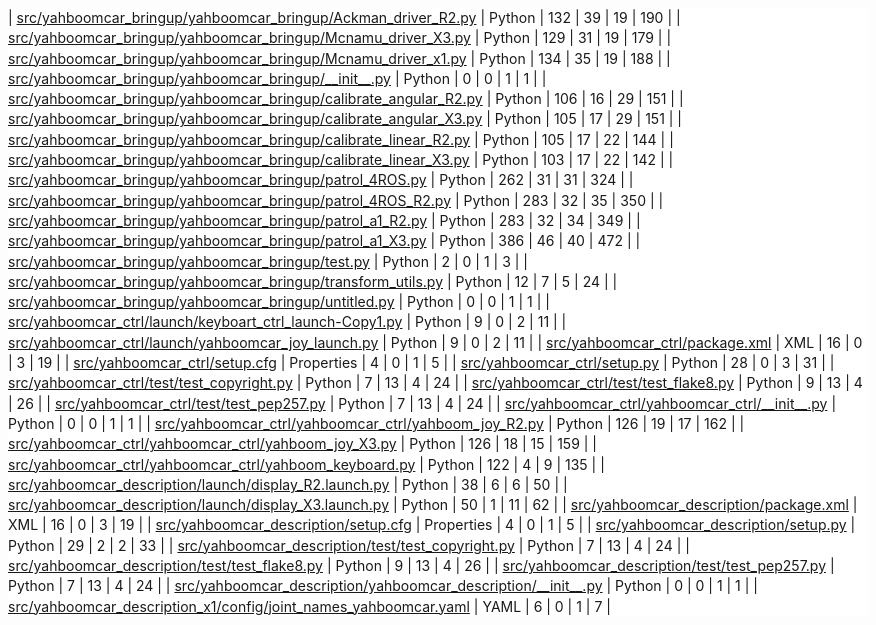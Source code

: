 | [src/yahboomcar\_bringup/yahboomcar\_bringup/Ackman\_driver\_R2.py](/src/yahboomcar_bringup/yahboomcar_bringup/Ackman_driver_R2.py) | Python | 132 | 39 | 19 | 190 |
| [src/yahboomcar\_bringup/yahboomcar\_bringup/Mcnamu\_driver\_X3.py](/src/yahboomcar_bringup/yahboomcar_bringup/Mcnamu_driver_X3.py) | Python | 129 | 31 | 19 | 179 |
| [src/yahboomcar\_bringup/yahboomcar\_bringup/Mcnamu\_driver\_x1.py](/src/yahboomcar_bringup/yahboomcar_bringup/Mcnamu_driver_x1.py) | Python | 134 | 35 | 19 | 188 |
| [src/yahboomcar\_bringup/yahboomcar\_bringup/\_\_init\_\_.py](/src/yahboomcar_bringup/yahboomcar_bringup/__init__.py) | Python | 0 | 0 | 1 | 1 |
| [src/yahboomcar\_bringup/yahboomcar\_bringup/calibrate\_angular\_R2.py](/src/yahboomcar_bringup/yahboomcar_bringup/calibrate_angular_R2.py) | Python | 106 | 16 | 29 | 151 |
| [src/yahboomcar\_bringup/yahboomcar\_bringup/calibrate\_angular\_X3.py](/src/yahboomcar_bringup/yahboomcar_bringup/calibrate_angular_X3.py) | Python | 105 | 17 | 29 | 151 |
| [src/yahboomcar\_bringup/yahboomcar\_bringup/calibrate\_linear\_R2.py](/src/yahboomcar_bringup/yahboomcar_bringup/calibrate_linear_R2.py) | Python | 105 | 17 | 22 | 144 |
| [src/yahboomcar\_bringup/yahboomcar\_bringup/calibrate\_linear\_X3.py](/src/yahboomcar_bringup/yahboomcar_bringup/calibrate_linear_X3.py) | Python | 103 | 17 | 22 | 142 |
| [src/yahboomcar\_bringup/yahboomcar\_bringup/patrol\_4ROS.py](/src/yahboomcar_bringup/yahboomcar_bringup/patrol_4ROS.py) | Python | 262 | 31 | 31 | 324 |
| [src/yahboomcar\_bringup/yahboomcar\_bringup/patrol\_4ROS\_R2.py](/src/yahboomcar_bringup/yahboomcar_bringup/patrol_4ROS_R2.py) | Python | 283 | 32 | 35 | 350 |
| [src/yahboomcar\_bringup/yahboomcar\_bringup/patrol\_a1\_R2.py](/src/yahboomcar_bringup/yahboomcar_bringup/patrol_a1_R2.py) | Python | 283 | 32 | 34 | 349 |
| [src/yahboomcar\_bringup/yahboomcar\_bringup/patrol\_a1\_X3.py](/src/yahboomcar_bringup/yahboomcar_bringup/patrol_a1_X3.py) | Python | 386 | 46 | 40 | 472 |
| [src/yahboomcar\_bringup/yahboomcar\_bringup/test.py](/src/yahboomcar_bringup/yahboomcar_bringup/test.py) | Python | 2 | 0 | 1 | 3 |
| [src/yahboomcar\_bringup/yahboomcar\_bringup/transform\_utils.py](/src/yahboomcar_bringup/yahboomcar_bringup/transform_utils.py) | Python | 12 | 7 | 5 | 24 |
| [src/yahboomcar\_bringup/yahboomcar\_bringup/untitled.py](/src/yahboomcar_bringup/yahboomcar_bringup/untitled.py) | Python | 0 | 0 | 1 | 1 |
| [src/yahboomcar\_ctrl/launch/keyboart\_ctrl\_launch-Copy1.py](/src/yahboomcar_ctrl/launch/keyboart_ctrl_launch-Copy1.py) | Python | 9 | 0 | 2 | 11 |
| [src/yahboomcar\_ctrl/launch/yahboomcar\_joy\_launch.py](/src/yahboomcar_ctrl/launch/yahboomcar_joy_launch.py) | Python | 9 | 0 | 2 | 11 |
| [src/yahboomcar\_ctrl/package.xml](/src/yahboomcar_ctrl/package.xml) | XML | 16 | 0 | 3 | 19 |
| [src/yahboomcar\_ctrl/setup.cfg](/src/yahboomcar_ctrl/setup.cfg) | Properties | 4 | 0 | 1 | 5 |
| [src/yahboomcar\_ctrl/setup.py](/src/yahboomcar_ctrl/setup.py) | Python | 28 | 0 | 3 | 31 |
| [src/yahboomcar\_ctrl/test/test\_copyright.py](/src/yahboomcar_ctrl/test/test_copyright.py) | Python | 7 | 13 | 4 | 24 |
| [src/yahboomcar\_ctrl/test/test\_flake8.py](/src/yahboomcar_ctrl/test/test_flake8.py) | Python | 9 | 13 | 4 | 26 |
| [src/yahboomcar\_ctrl/test/test\_pep257.py](/src/yahboomcar_ctrl/test/test_pep257.py) | Python | 7 | 13 | 4 | 24 |
| [src/yahboomcar\_ctrl/yahboomcar\_ctrl/\_\_init\_\_.py](/src/yahboomcar_ctrl/yahboomcar_ctrl/__init__.py) | Python | 0 | 0 | 1 | 1 |
| [src/yahboomcar\_ctrl/yahboomcar\_ctrl/yahboom\_joy\_R2.py](/src/yahboomcar_ctrl/yahboomcar_ctrl/yahboom_joy_R2.py) | Python | 126 | 19 | 17 | 162 |
| [src/yahboomcar\_ctrl/yahboomcar\_ctrl/yahboom\_joy\_X3.py](/src/yahboomcar_ctrl/yahboomcar_ctrl/yahboom_joy_X3.py) | Python | 126 | 18 | 15 | 159 |
| [src/yahboomcar\_ctrl/yahboomcar\_ctrl/yahboom\_keyboard.py](/src/yahboomcar_ctrl/yahboomcar_ctrl/yahboom_keyboard.py) | Python | 122 | 4 | 9 | 135 |
| [src/yahboomcar\_description/launch/display\_R2.launch.py](/src/yahboomcar_description/launch/display_R2.launch.py) | Python | 38 | 6 | 6 | 50 |
| [src/yahboomcar\_description/launch/display\_X3.launch.py](/src/yahboomcar_description/launch/display_X3.launch.py) | Python | 50 | 1 | 11 | 62 |
| [src/yahboomcar\_description/package.xml](/src/yahboomcar_description/package.xml) | XML | 16 | 0 | 3 | 19 |
| [src/yahboomcar\_description/setup.cfg](/src/yahboomcar_description/setup.cfg) | Properties | 4 | 0 | 1 | 5 |
| [src/yahboomcar\_description/setup.py](/src/yahboomcar_description/setup.py) | Python | 29 | 2 | 2 | 33 |
| [src/yahboomcar\_description/test/test\_copyright.py](/src/yahboomcar_description/test/test_copyright.py) | Python | 7 | 13 | 4 | 24 |
| [src/yahboomcar\_description/test/test\_flake8.py](/src/yahboomcar_description/test/test_flake8.py) | Python | 9 | 13 | 4 | 26 |
| [src/yahboomcar\_description/test/test\_pep257.py](/src/yahboomcar_description/test/test_pep257.py) | Python | 7 | 13 | 4 | 24 |
| [src/yahboomcar\_description/yahboomcar\_description/\_\_init\_\_.py](/src/yahboomcar_description/yahboomcar_description/__init__.py) | Python | 0 | 0 | 1 | 1 |
| [src/yahboomcar\_description\_x1/config/joint\_names\_yahboomcar.yaml](/src/yahboomcar_description_x1/config/joint_names_yahboomcar.yaml) | YAML | 6 | 0 | 1 | 7 |